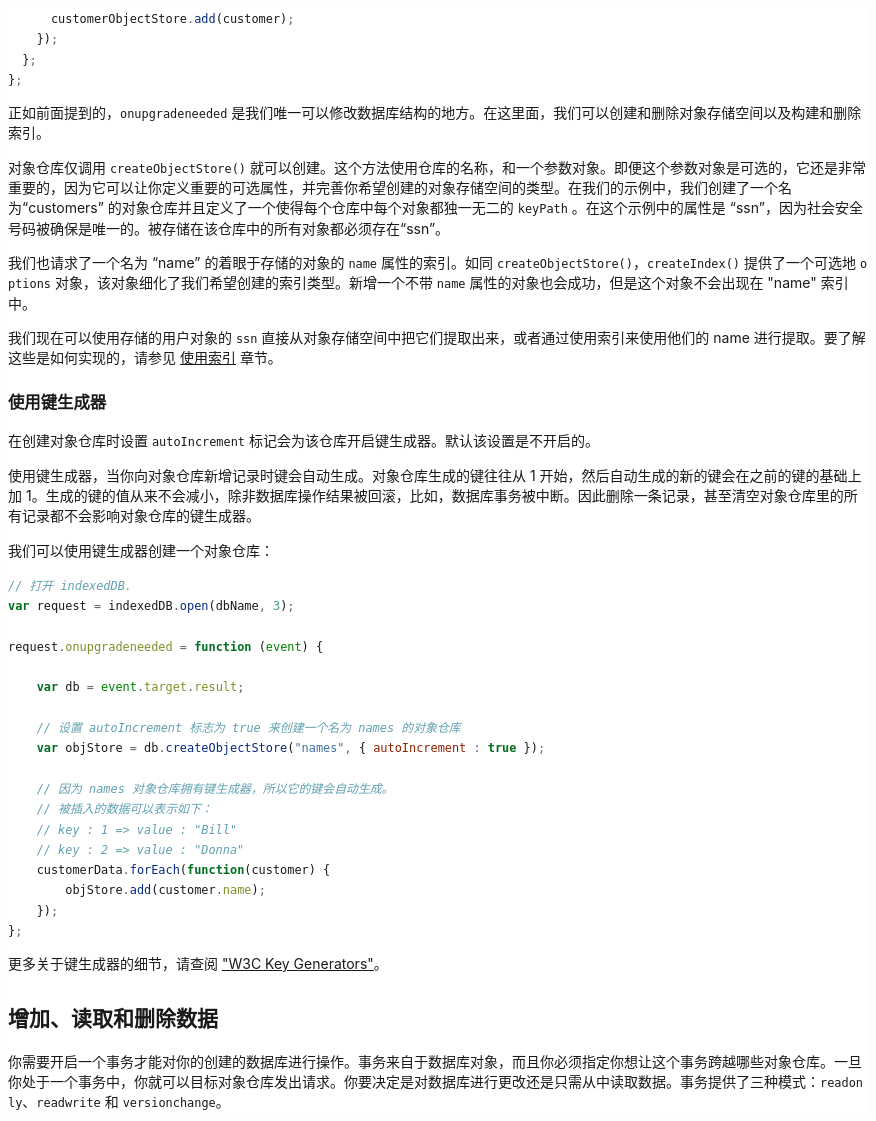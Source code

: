 ```js
      customerObjectStore.add(customer);
    });
  };
};
```

正如前面提到的，`onupgradeneeded` 是我们唯一可以修改数据库结构的地方。在这里面，我们可以创建和删除对象存储空间以及构建和删除索引。

对象仓库仅调用 `createObjectStore()` 就可以创建。这个方法使用仓库的名称，和一个参数对象。即便这个参数对象是可选的，它还是非常重要的，因为它可以让你定义重要的可选属性，并完善你希望创建的对象存储空间的类型。在我们的示例中，我们创建了一个名为“customers” 的对象仓库并且定义了一个使得每个仓库中每个对象都独一无二的 `keyPath` 。在这个示例中的属性是 “ssn”，因为社会安全号码被确保是唯一的。被存储在该仓库中的所有对象都必须存在“ssn”。

我们也请求了一个名为 “name” 的着眼于存储的对象的 `name` 属性的索引。如同 `createObjectStore()`，`createIndex()` 提供了一个可选地 `options` 对象，该对象细化了我们希望创建的索引类型。新增一个不带 `name` 属性的对象也会成功，但是这个对象不会出现在 "name" 索引中。

我们现在可以使用存储的用户对象的 `ssn` 直接从对象存储空间中把它们提取出来，或者通过使用索引来使用他们的 name 进行提取。要了解这些是如何实现的，请参见 [使用索引](/en/IndexedDB/Using_IndexedDB#Using_an_index) 章节。

### 使用键生成器

在创建对象仓库时设置 `autoIncrement` 标记会为该仓库开启键生成器。默认该设置是不开启的。

使用键生成器，当你向对象仓库新增记录时键会自动生成。对象仓库生成的键往往从 1 开始，然后自动生成的新的键会在之前的键的基础上加 1。生成的键的值从来不会减小，除非数据库操作结果被回滚，比如，数据库事务被中断。因此删除一条记录，甚至清空对象仓库里的所有记录都不会影响对象仓库的键生成器。

我们可以使用键生成器创建一个对象仓库：

```js
// 打开 indexedDB.
var request = indexedDB.open(dbName, 3);

request.onupgradeneeded = function (event) {

    var db = event.target.result;

    // 设置 autoIncrement 标志为 true 来创建一个名为 names 的对象仓库
    var objStore = db.createObjectStore("names", { autoIncrement : true });

    // 因为 names 对象仓库拥有键生成器，所以它的键会自动生成。
    // 被插入的数据可以表示如下：
    // key : 1 => value : "Bill"
    // key : 2 => value : "Donna"
    customerData.forEach(function(customer) {
        objStore.add(customer.name);
    });
};
```

更多关于键生成器的细节，请查阅 ["W3C Key Generators"](http://www.w3.org/TR/IndexedDB/#key-generator-concept)。

## 增加、读取和删除数据

你需要开启一个事务才能对你的创建的数据库进行操作。事务来自于数据库对象，而且你必须指定你想让这个事务跨越哪些对象仓库。一旦你处于一个事务中，你就可以目标对象仓库发出请求。你要决定是对数据库进行更改还是只需从中读取数据。事务提供了三种模式：`readonly`、`readwrite` 和 `versionchange`。
